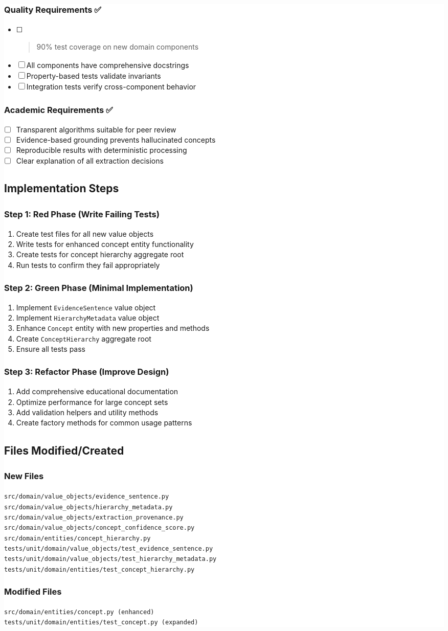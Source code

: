 ### Quality Requirements ✅
- [ ] >90% test coverage on new domain components
- [ ] All components have comprehensive docstrings
- [ ] Property-based tests validate invariants
- [ ] Integration tests verify cross-component behavior

### Academic Requirements ✅
- [ ] Transparent algorithms suitable for peer review
- [ ] Evidence-based grounding prevents hallucinated concepts
- [ ] Reproducible results with deterministic processing
- [ ] Clear explanation of all extraction decisions

## Implementation Steps

### Step 1: Red Phase (Write Failing Tests)
1. Create test files for all new value objects
2. Write tests for enhanced concept entity functionality
3. Create tests for concept hierarchy aggregate root
4. Run tests to confirm they fail appropriately

### Step 2: Green Phase (Minimal Implementation)
1. Implement `EvidenceSentence` value object
2. Implement `HierarchyMetadata` value object
3. Enhance `Concept` entity with new properties and methods
4. Create `ConceptHierarchy` aggregate root
5. Ensure all tests pass

### Step 3: Refactor Phase (Improve Design)
1. Add comprehensive educational documentation
2. Optimize performance for large concept sets
3. Add validation helpers and utility methods
4. Create factory methods for common usage patterns

## Files Modified/Created

### New Files
```
src/domain/value_objects/evidence_sentence.py
src/domain/value_objects/hierarchy_metadata.py
src/domain/value_objects/extraction_provenance.py
src/domain/value_objects/concept_confidence_score.py
src/domain/entities/concept_hierarchy.py
tests/unit/domain/value_objects/test_evidence_sentence.py
tests/unit/domain/value_objects/test_hierarchy_metadata.py
tests/unit/domain/entities/test_concept_hierarchy.py
```

### Modified Files
```
src/domain/entities/concept.py (enhanced)
tests/unit/domain/entities/test_concept.py (expanded)
```
